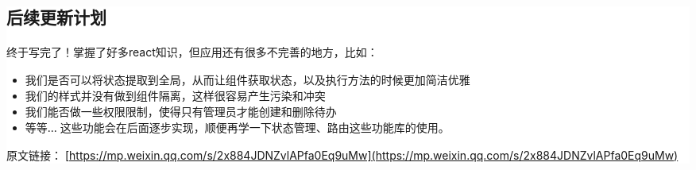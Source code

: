 
## 后续更新计划
终于写完了！掌握了好多react知识，但应用还有很多不完善的地方，比如：

* 我们是否可以将状态提取到全局，从而让组件获取状态，以及执行方法的时候更加简洁优雅
* 我们的样式并没有做到组件隔离，这样很容易产生污染和冲突
* 我们能否做一些权限限制，使得只有管理员才能创建和删除待办
* 等等...
这些功能会在后面逐步实现，顺便再学一下状态管理、路由这些功能库的使用。

原文链接：
[https://mp.weixin.qq.com/s/2x884JDNZvlAPfa0Eq9uMw](https://mp.weixin.qq.com/s/2x884JDNZvlAPfa0Eq9uMw)